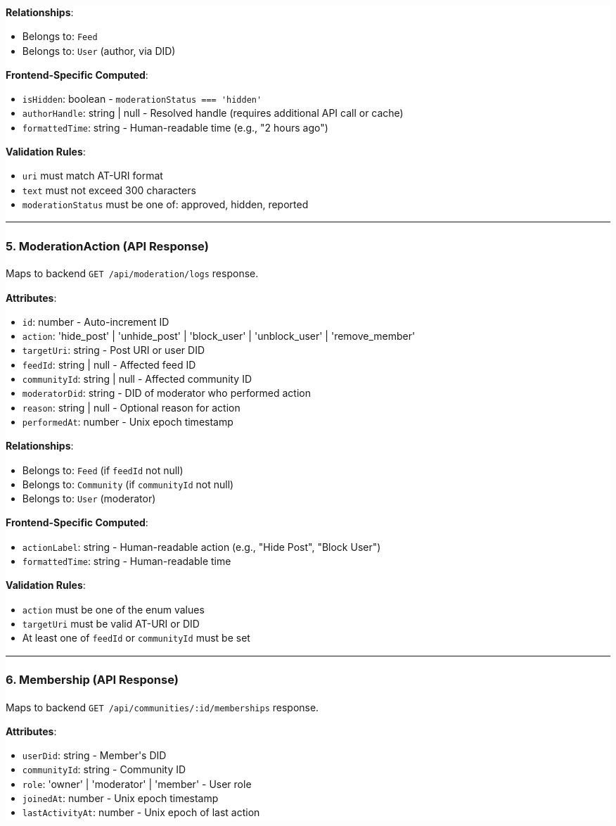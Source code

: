 **Relationships**:
- Belongs to: `Feed`
- Belongs to: `User` (author, via DID)

**Frontend-Specific Computed**:
- `isHidden`: boolean - `moderationStatus === 'hidden'`
- `authorHandle`: string | null - Resolved handle (requires additional API call or cache)
- `formattedTime`: string - Human-readable time (e.g., "2 hours ago")

**Validation Rules**:
- `uri` must match AT-URI format
- `text` must not exceed 300 characters
- `moderationStatus` must be one of: approved, hidden, reported

---

### 5. ModerationAction (API Response)

Maps to backend `GET /api/moderation/logs` response.

**Attributes**:
- `id`: number - Auto-increment ID
- `action`: 'hide_post' | 'unhide_post' | 'block_user' | 'unblock_user' | 'remove_member'
- `targetUri`: string - Post URI or user DID
- `feedId`: string | null - Affected feed ID
- `communityId`: string | null - Affected community ID
- `moderatorDid`: string - DID of moderator who performed action
- `reason`: string | null - Optional reason for action
- `performedAt`: number - Unix epoch timestamp

**Relationships**:
- Belongs to: `Feed` (if `feedId` not null)
- Belongs to: `Community` (if `communityId` not null)
- Belongs to: `User` (moderator)

**Frontend-Specific Computed**:
- `actionLabel`: string - Human-readable action (e.g., "Hide Post", "Block User")
- `formattedTime`: string - Human-readable time

**Validation Rules**:
- `action` must be one of the enum values
- `targetUri` must be valid AT-URI or DID
- At least one of `feedId` or `communityId` must be set

---

### 6. Membership (API Response)

Maps to backend `GET /api/communities/:id/memberships` response.

**Attributes**:
- `userDid`: string - Member's DID
- `communityId`: string - Community ID
- `role`: 'owner' | 'moderator' | 'member' - User role
- `joinedAt`: number - Unix epoch timestamp
- `lastActivityAt`: number - Unix epoch of last action
